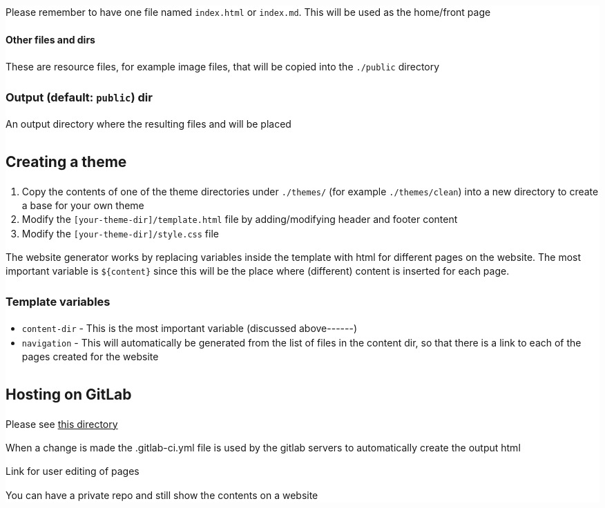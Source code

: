 Please remember to have one file named `index.html` or `index.md`. This will be used as the home/front page

#### Other files and dirs

These are resource files, for example image files, that will be copied into the `./public` directory

### Output (default: `public`) dir

An output directory where the resulting files and will be placed


## Creating a theme

1. Copy the contents of one of the theme directories under `./themes/` (for example `./themes/clean`) into a new directory to create a base for your own theme
2. Modify the `[your-theme-dir]/template.html` file by adding/modifying header and footer content
3. Modify the `[your-theme-dir]/style.css` file

The website generator works by replacing variables inside the template with html for different pages on the website. The most important variable is `${content}` since this will be the place where (different) content is inserted for each page.



### Template variables

* `content-dir` - This is the most important variable (discussed above------)
* `navigation` - This will automatically be generated from the list of files in the content dir, so that there is a link to each of the pages created for the website


## Hosting on GitLab

Please see [this directory](gitlab-website-template)

When a change is made the .gitlab-ci.yml file is used by the gitlab servers to automatically create the output html

Link for user editing of pages

You can have a private repo and still show the contents on a website




